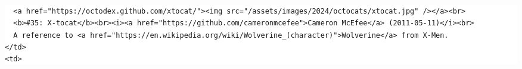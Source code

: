       <a href="https://octodex.github.com/xtocat/"><img src="/assets/images/2024/octocats/xtocat.jpg" /></a><br>
      <b>#35: X-tocat</b><br><i><a href="https://github.com/cameronmcefee">Cameron McEfee</a> (2011-05-11)</i><br>
      A reference to <a href="https://en.wikipedia.org/wiki/Wolverine_(character)">Wolverine</a> from X-Men.
    </td>
    <td>
